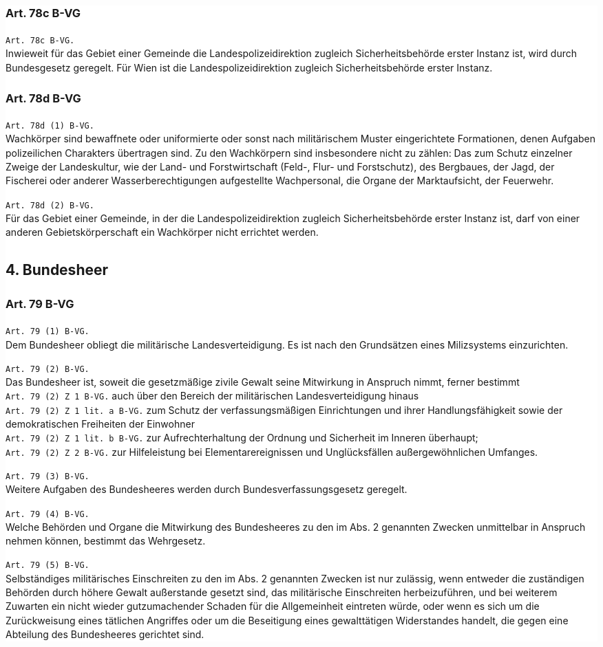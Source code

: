 ### Art. 78c B-VG

`Art. 78c B-VG.`  
Inwieweit für das Gebiet einer Gemeinde die Landespolizeidirektion zugleich Sicherheitsbehörde erster Instanz ist, wird durch Bundesgesetz geregelt. Für Wien ist die Landespolizeidirektion zugleich Sicherheitsbehörde erster Instanz.

### Art. 78d B-VG

`Art. 78d (1) B-VG.`  
Wachkörper sind bewaffnete oder uniformierte oder sonst nach militärischem Muster eingerichtete Formationen, denen Aufgaben polizeilichen Charakters übertragen sind. Zu den Wachkörpern sind insbesondere nicht zu zählen: Das zum Schutz einzelner Zweige der Landeskultur, wie der Land- und Forstwirtschaft (Feld-, Flur- und Forstschutz), des Bergbaues, der Jagd, der Fischerei oder anderer Wasserberechtigungen aufgestellte Wachpersonal, die Organe der Marktaufsicht, der Feuerwehr.

`Art. 78d (2) B-VG.`  
Für das Gebiet einer Gemeinde, in der die Landespolizeidirektion zugleich Sicherheitsbehörde erster Instanz ist, darf von einer anderen Gebietskörperschaft ein Wachkörper nicht errichtet werden.

## 4. Bundesheer

### Art. 79 B-VG

`Art. 79 (1) B-VG.`  
Dem Bundesheer obliegt die militärische Landesverteidigung. Es ist nach den Grundsätzen eines Milizsystems einzurichten.

`Art. 79 (2) B-VG.`  
Das Bundesheer ist, soweit die gesetzmäßige zivile Gewalt seine Mitwirkung in Anspruch nimmt, ferner bestimmt  
`Art. 79 (2) Z 1 B-VG.`
auch über den Bereich der militärischen Landesverteidigung hinaus  
`Art. 79 (2) Z 1 lit. a B-VG.`
zum Schutz der verfassungsmäßigen Einrichtungen und ihrer Handlungsfähigkeit sowie der demokratischen Freiheiten der Einwohner  
`Art. 79 (2) Z 1 lit. b B-VG.`
zur Aufrechterhaltung der Ordnung und Sicherheit im Inneren überhaupt;  
`Art. 79 (2) Z 2 B-VG.`
zur Hilfeleistung bei Elementarereignissen und Unglücksfällen außergewöhnlichen Umfanges.

`Art. 79 (3) B-VG.`  
Weitere Aufgaben des Bundesheeres werden durch Bundesverfassungsgesetz geregelt.

`Art. 79 (4) B-VG.`  
Welche Behörden und Organe die Mitwirkung des Bundesheeres zu den im Abs. 2 genannten Zwecken unmittelbar in Anspruch nehmen können, bestimmt das Wehrgesetz.

`Art. 79 (5) B-VG.`  
Selbständiges militärisches Einschreiten zu den im Abs. 2 genannten Zwecken ist nur zulässig, wenn entweder die zuständigen Behörden durch höhere Gewalt außerstande gesetzt sind, das militärische Einschreiten herbeizuführen, und bei weiterem Zuwarten ein nicht wieder gutzumachender Schaden für die Allgemeinheit eintreten würde, oder wenn es sich um die Zurückweisung eines tätlichen Angriffes oder um die Beseitigung eines gewalttätigen Widerstandes handelt, die gegen eine Abteilung des Bundesheeres gerichtet sind.
